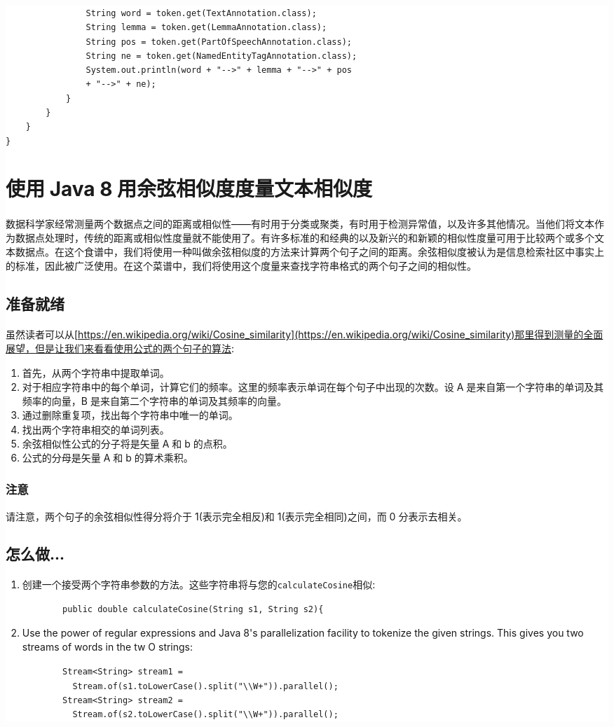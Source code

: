 ```
                String word = token.get(TextAnnotation.class);       
                String lemma = token.get(LemmaAnnotation.class); 
                String pos = token.get(PartOfSpeechAnnotation.class); 
                String ne = token.get(NamedEntityTagAnnotation.class); 
                System.out.println(word + "-->" + lemma + "-->" + pos 
                + "-->" + ne); 
            } 
        } 
    } 
} 

```



# 使用 Java 8 用余弦相似度度量文本相似度

数据科学家经常测量两个数据点之间的距离或相似性——有时用于分类或聚类，有时用于检测异常值，以及许多其他情况。当他们将文本作为数据点处理时，传统的距离或相似性度量就不能使用了。有许多标准的和经典的以及新兴的和新颖的相似性度量可用于比较两个或多个文本数据点。在这个食谱中，我们将使用一种叫做余弦相似度的方法来计算两个句子之间的距离。余弦相似度被认为是信息检索社区中事实上的标准，因此被广泛使用。在这个菜谱中，我们将使用这个度量来查找字符串格式的两个句子之间的相似性。

## 准备就绪

虽然读者可以从[https://en.wikipedia.org/wiki/Cosine_similarity](https://en.wikipedia.org/wiki/Cosine_similarity)那里得到测量的全面展望，但是让我们来看看使用公式的两个句子的算法:

1.  首先，从两个字符串中提取单词。
2.  对于相应字符串中的每个单词，计算它们的频率。这里的频率表示单词在每个句子中出现的次数。设 A 是来自第一个字符串的单词及其频率的向量，B 是来自第二个字符串的单词及其频率的向量。
3.  通过删除重复项，找出每个字符串中唯一的单词。
4.  找出两个字符串相交的单词列表。
5.  余弦相似性公式的分子将是矢量 A 和 b 的点积。
6.  公式的分母是矢量 A 和 b 的算术乘积。

### 注意

请注意，两个句子的余弦相似性得分将介于 1(表示完全相反)和 1(表示完全相同)之间，而 0 分表示去相关。

## 怎么做...

1.  创建一个接受两个字符串参数的方法。这些字符串将与您的`calculateCosine`相似:

    ```
            public double calculateCosine(String s1, String s2){ 

    ```

2.  Use the power of regular expressions and Java 8's parallelization facility to tokenize the given strings. This gives you two streams of words in the tw O strings:

    ```
            Stream<String> stream1 = 
              Stream.of(s1.toLowerCase().split("\\W+")).parallel(); 
            Stream<String> stream2 = 
              Stream.of(s2.toLowerCase().split("\\W+")).parallel(); 
